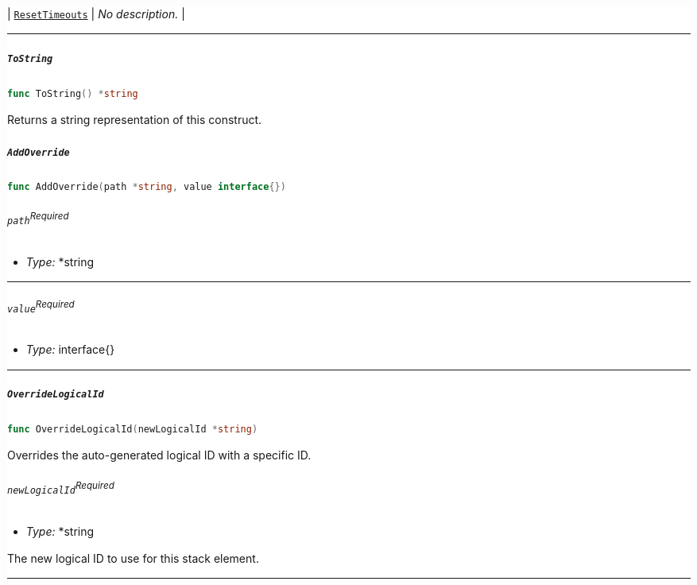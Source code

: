 | <code><a href="#@cdktf/provider-azurerm.mediaLiveEventOutput.MediaLiveEventOutput.resetTimeouts">ResetTimeouts</a></code> | *No description.* |

---

##### `ToString` <a name="ToString" id="@cdktf/provider-azurerm.mediaLiveEventOutput.MediaLiveEventOutput.toString"></a>

```go
func ToString() *string
```

Returns a string representation of this construct.

##### `AddOverride` <a name="AddOverride" id="@cdktf/provider-azurerm.mediaLiveEventOutput.MediaLiveEventOutput.addOverride"></a>

```go
func AddOverride(path *string, value interface{})
```

###### `path`<sup>Required</sup> <a name="path" id="@cdktf/provider-azurerm.mediaLiveEventOutput.MediaLiveEventOutput.addOverride.parameter.path"></a>

- *Type:* *string

---

###### `value`<sup>Required</sup> <a name="value" id="@cdktf/provider-azurerm.mediaLiveEventOutput.MediaLiveEventOutput.addOverride.parameter.value"></a>

- *Type:* interface{}

---

##### `OverrideLogicalId` <a name="OverrideLogicalId" id="@cdktf/provider-azurerm.mediaLiveEventOutput.MediaLiveEventOutput.overrideLogicalId"></a>

```go
func OverrideLogicalId(newLogicalId *string)
```

Overrides the auto-generated logical ID with a specific ID.

###### `newLogicalId`<sup>Required</sup> <a name="newLogicalId" id="@cdktf/provider-azurerm.mediaLiveEventOutput.MediaLiveEventOutput.overrideLogicalId.parameter.newLogicalId"></a>

- *Type:* *string

The new logical ID to use for this stack element.

---
